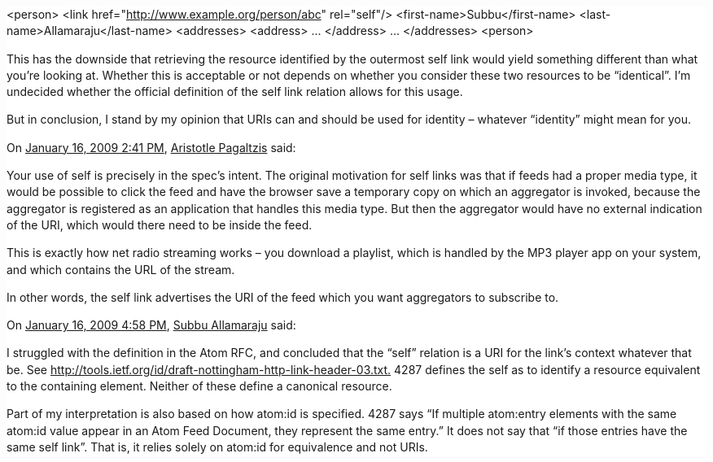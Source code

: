 &lt;person&gt;
&lt;link href="http://www.example.org/person/abc" rel="self"/&gt;
&lt;first-name&gt;Subbu&lt;/first-name&gt;
&lt;last-name&gt;Allamaraju&lt;/last-name&gt;
&lt;addresses&gt;
&lt;address&gt;
...
&lt;/address&gt;
...
&lt;/addresses&gt;
&lt;person&gt;
</code></pre>

<p>This has the downside that retrieving the resource identified by the outermost self link would yield something different than what you&#8217;re looking at. Whether this is acceptable or not depends on whether you consider these two resources to be &#8220;identical&#8221;. I&#8217;m undecided whether the official definition of the self link relation allows for this usage.</p>

<p>But in conclusion, I stand by my opinion that URIs can and should be used for identity – whatever &#8220;identity&#8221; might mean for you.</p>

<section class="comments">



<div class="comment" id="comment-1918">
On <a href="#comment-1918" title="Permalink to this comment">January 16, 2009  2:41 PM</a>, <a href="http://plasmasturm.org/" title="http://plasmasturm.org/" rel="nofollow">Aristotle Pagaltzis</a>
said:
<p>Your use of self is precisely in the spec&#8217;s intent. The original motivation for self links was that if feeds had a proper media type, it would be possible to click the feed and have the browser save a temporary copy on which an aggregator is invoked, because the aggregator is registered as an application that handles this media type. But then the aggregator would have no external indication of the URI, which would there need to be inside the feed.</p>

<p>This is exactly how net radio streaming works &#8211; you download a playlist, which is handled by the MP3 player app on your system, and which contains the URL of the stream.</p>

<p>In other words, the self link advertises the URI of the feed which you want aggregators to subscribe to.</p>


<div class="comment" id="comment-1919">
On <a href="#comment-1919" title="Permalink to this comment">January 16, 2009  4:58 PM</a>, <a href="http://www.subbu.org" title="http://www.subbu.org" rel="nofollow">Subbu Allamaraju</a>
said:
<p>I struggled with the definition in the Atom RFC, and concluded that the &#8220;self&#8221; relation is a URI for the link&#8217;s context whatever that be. See <a href="http://tools.ietf.org/id/draft-nottingham-http-link-header-03.txt." rel="nofollow">http://tools.ietf.org/id/draft-nottingham-http-link-header-03.txt.</a> 4287 defines the self as to identify a resource equivalent to the containing element. Neither of these define a canonical resource.</p>

<p>Part of my interpretation is also based on how atom:id is specified. 4287 says &#8220;If multiple atom:entry elements with the same atom:id value appear in an Atom Feed Document, they represent the same entry.&#8221; It does not say that &#8220;if those entries have the same self link&#8221;. That is, it relies solely on atom:id for equivalence and not URIs.</p>
